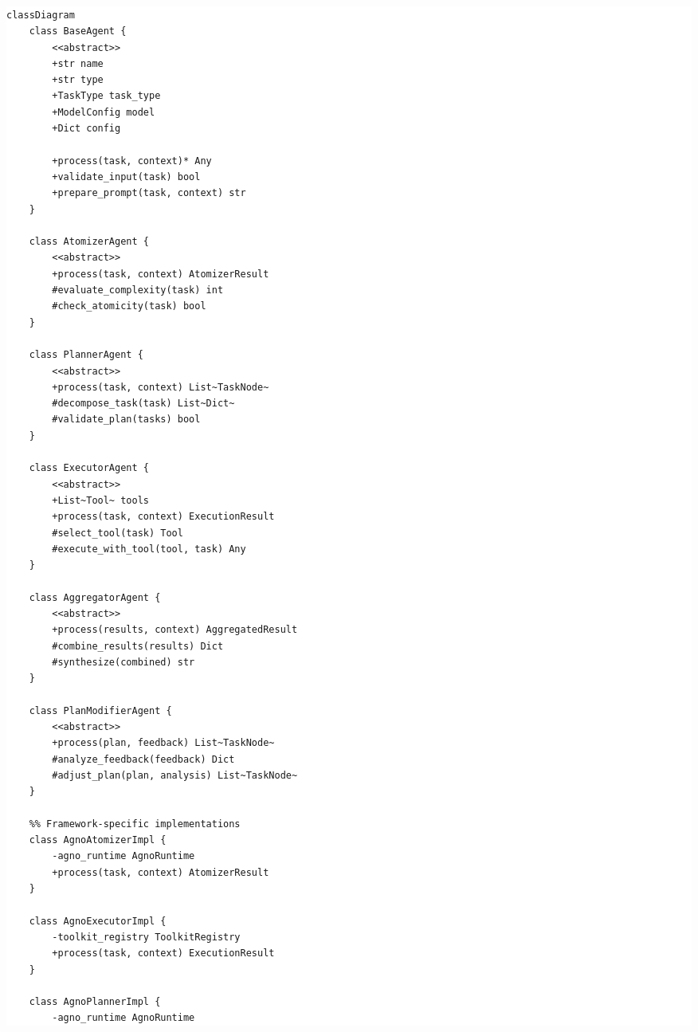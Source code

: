 ```mermaid
classDiagram
    class BaseAgent {
        <<abstract>>
        +str name
        +str type
        +TaskType task_type
        +ModelConfig model
        +Dict config
        
        +process(task, context)* Any
        +validate_input(task) bool
        +prepare_prompt(task, context) str
    }
    
    class AtomizerAgent {
        <<abstract>>
        +process(task, context) AtomizerResult
        #evaluate_complexity(task) int
        #check_atomicity(task) bool
    }
    
    class PlannerAgent {
        <<abstract>>
        +process(task, context) List~TaskNode~
        #decompose_task(task) List~Dict~
        #validate_plan(tasks) bool
    }
    
    class ExecutorAgent {
        <<abstract>>
        +List~Tool~ tools
        +process(task, context) ExecutionResult
        #select_tool(task) Tool
        #execute_with_tool(tool, task) Any
    }
    
    class AggregatorAgent {
        <<abstract>>
        +process(results, context) AggregatedResult
        #combine_results(results) Dict
        #synthesize(combined) str
    }
    
    class PlanModifierAgent {
        <<abstract>>
        +process(plan, feedback) List~TaskNode~
        #analyze_feedback(feedback) Dict
        #adjust_plan(plan, analysis) List~TaskNode~
    }
    
    %% Framework-specific implementations
    class AgnoAtomizerImpl {
        -agno_runtime AgnoRuntime
        +process(task, context) AtomizerResult
    }
    
    class AgnoExecutorImpl {
        -toolkit_registry ToolkitRegistry
        +process(task, context) ExecutionResult
    }
    
    class AgnoPlannerImpl {
        -agno_runtime AgnoRuntime
```